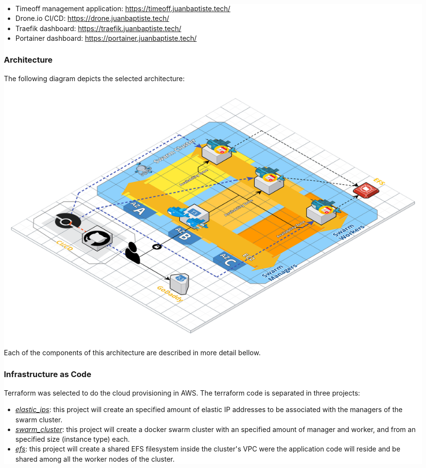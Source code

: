 * Timeoff management application: https://timeoff.juanbaptiste.tech/
* Drone.io CI/CD: https://drone.juanbaptiste.tech/
* Traefik dashboard: https://traefik.juanbaptiste.tech/
* Portainer dashboard: https://portainer.juanbaptiste.tech/

### Architecture

The following diagram depicts the selected architecture:

<p align="center">

  <img src="https://raw.githubusercontent.com/juanluisbaptiste/timeoff-cluster/master/img/architecture.png" alt="Architecture diagram">

</p>

Each of the components of this architecture are described in more detail bellow.
### Infrastructure as Code

Terraform was selected to do the cloud provisioning in AWS. The terraform code is separated in three projects:

* _[elastic_ips](https://github.com/juanluisbaptiste/timeoff-cluster/tree/master/terraform/elastic_ips)_: this project will create an specified amount of elastic IP addresses to be associated with the managers of the swarm cluster.
* _[swarm_cluster](https://github.com/juanluisbaptiste/timeoff-cluster/tree/master/terraform/swarm_cluster)_: this project will create a docker swarm cluster with an specified amount of manager and worker, and from an specified size (instance type) each.
* _[efs](https://github.com/juanluisbaptiste/timeoff-cluster/tree/master/terraform/efs)_: this project will create a shared EFS filesystem inside the cluster's VPC were the application code will reside and be shared among all the worker nodes of the cluster.
